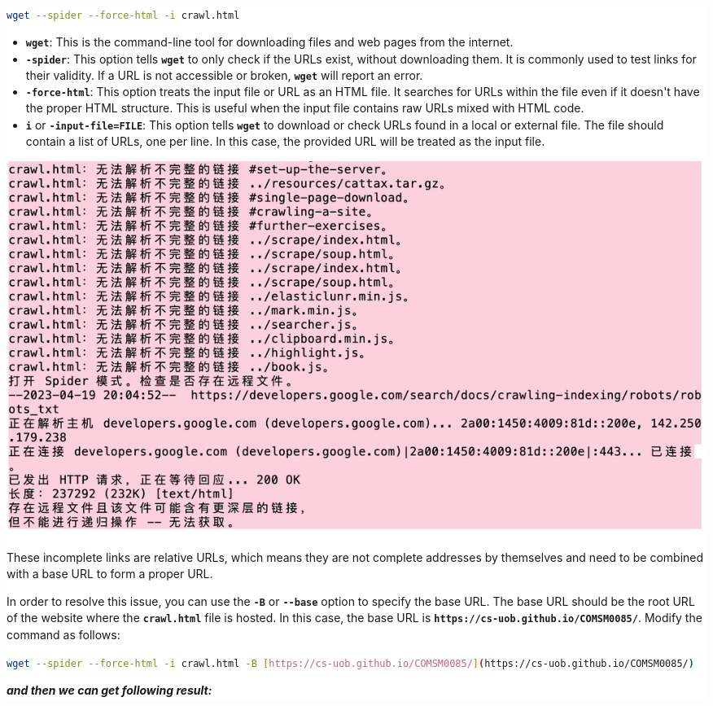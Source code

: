```bash
wget --spider --force-html -i crawl.html
```

- **`wget`**: This is the command-line tool for downloading files and web pages from the internet.
- **`-spider`**: This option tells **`wget`** to only check if the URLs exist, without downloading them. It is commonly used to test links for their validity. If a URL is not accessible or broken, **`wget`** will report an error.
- **`-force-html`**: This option treats the input file or URL as an HTML file. It searches for URLs within the file even if it doesn't have the proper HTML structure. This is useful when the input file contains raw URLs mixed with HTML code.
- **`i`** or **`-input-file=FILE`**: This option tells **`wget`** to download or check URLs found in a local or external file. The file should contain a list of URLs, one per line. In this case, the provided URL will be treated as the input file.

![截屏2023-04-19 20.08.47.png](6%201%20Web%20crawling%20f0d5ddf1f7314956adedd13a445f6279/%25E6%2588%25AA%25E5%25B1%258F2023-04-19_20.08.47.png)

These incomplete links are relative URLs, which means they are not complete addresses by themselves and need to be combined with a base URL to form a proper URL.

In order to resolve this issue, you can use the **`-B`** or **`--base`** option to specify the base URL. The base URL should be the root URL of the website where the **`crawl.html`** file is hosted. In this case, the base URL is **`https://cs-uob.github.io/COMSM0085/`**. Modify the command as follows:

```bash
wget --spider --force-html -i crawl.html -B [https://cs-uob.github.io/COMSM0085/](https://cs-uob.github.io/COMSM0085/)
```

***and then we can get following result:***
